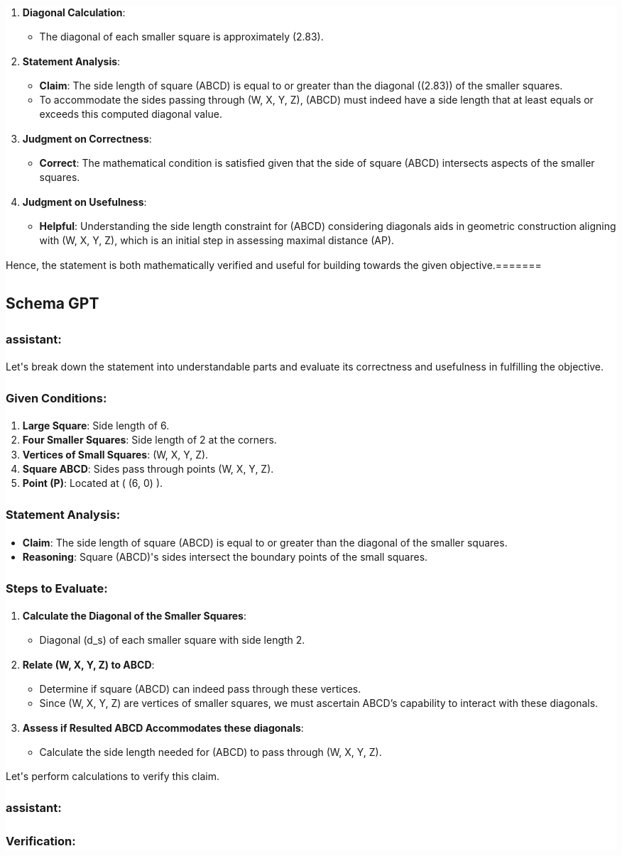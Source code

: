 1. **Diagonal Calculation**:
   - The diagonal of each smaller square is approximately \(2.83\).

2. **Statement Analysis**:

   - **Claim**: The side length of square \(ABCD\) is equal to or greater than the diagonal (\(2.83\)) of the smaller squares.
   - To accommodate the sides passing through \(W, X, Y, Z\), \(ABCD\) must indeed have a side length that at least equals or exceeds this computed diagonal value.

3. **Judgment on Correctness**:
   - **Correct**: The mathematical condition is satisfied given that the side of square \(ABCD\) intersects aspects of the smaller squares.

4. **Judgment on Usefulness**:
   - **Helpful**: Understanding the side length constraint for \(ABCD\) considering diagonals aids in geometric construction aligning with \(W, X, Y, Z\), which is an initial step in assessing maximal distance \(AP\).

Hence, the statement is both mathematically verified and useful for building towards the given objective.=======
## Schema GPT
### assistant: 
Let's break down the statement into understandable parts and evaluate its correctness and usefulness in fulfilling the objective.

### Given Conditions:
1. **Large Square**: Side length of 6.
2. **Four Smaller Squares**: Side length of 2 at the corners.
3. **Vertices of Small Squares**: \(W, X, Y, Z\).
4. **Square ABCD**: Sides pass through points \(W, X, Y, Z\).
5. **Point \(P\)**: Located at \( (6, 0) \).

### Statement Analysis:
- **Claim**: The side length of square \(ABCD\) is equal to or greater than the diagonal of the smaller squares.
- **Reasoning**: Square \(ABCD\)'s sides intersect the boundary points of the small squares.

### Steps to Evaluate:
1. **Calculate the Diagonal of the Smaller Squares**: 
   - Diagonal \(d_s\) of each smaller square with side length 2.

2. **Relate \(W, X, Y, Z\) to ABCD**:
   - Determine if square \(ABCD\) can indeed pass through these vertices.
   - Since \(W, X, Y, Z\) are vertices of smaller squares, we must ascertain ABCD’s capability to interact with these diagonals.

3. **Assess if Resulted ABCD Accommodates these diagonals**:
   - Calculate the side length needed for \(ABCD\) to pass through \(W, X, Y, Z\).

Let's perform calculations to verify this claim.
### assistant: 
### Verification:
